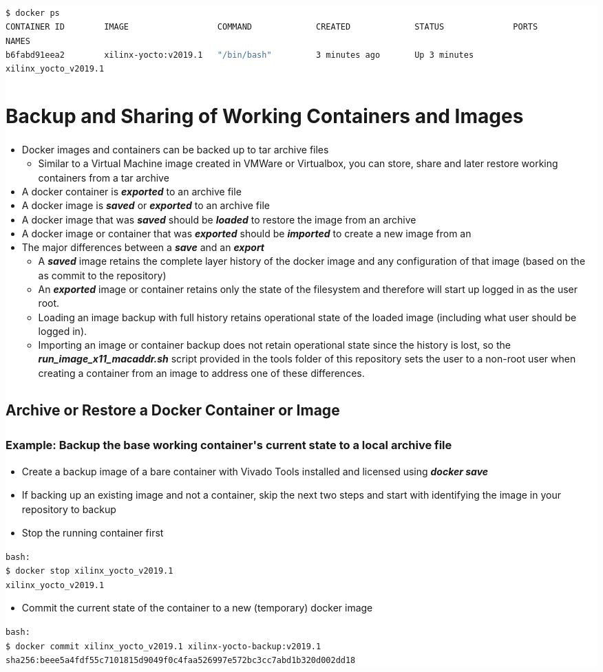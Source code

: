 ```bash
$ docker ps
CONTAINER ID        IMAGE                  COMMAND             CREATED             STATUS              PORTS               NAMES
b6fabd91eea2        xilinx-yocto:v2019.1   "/bin/bash"         3 minutes ago       Up 3 minutes                            xilinx_yocto_v2019.1
```

# Backup and Sharing of Working Containers and Images
- Docker images and containers can be backed up to tar archive files
	- Similar to a Virtual Machine image created in VMWare or Virtualbox, you can store, share and later restore working containers from a tar archive
- A docker container is __*exported*__ to an archive file
- A docker image is __*saved*__ or __*exported*__ to an archive file
- A docker image that was __*saved*__ should be __*loaded*__ to restore the image from an archive
- A docker image or container that was __*exported*__ should be __*imported*__ to create a new image from an 
- The major differences between a __*save*__ and an __*export*__
	- A __*saved*__ image retains the complete layer history of the docker image and any configuration of that image (based on the as commit to the repository)
	- An __*exported*__ image or container retains only the state of the filesystem and therefore will start up logged in as the user root.
	- Loading an image backup with full history retains operational state of the loaded image (including what user should be logged in).
	- Importing an image or container backup does not retain operational state since the history is lost, so the __*run_image_x11_macaddr.sh*__ script provided in the tools folder of this repository sets the user to a non-root user when creating a container from an image to address one of these differences.


## Archive or Restore a Docker Container or Image
### Example: Backup the base working container's current state to a local archive file
- Create a backup image of a bare container with Vivado Tools installed and licensed using __*docker save*__
- If backing up an existing image and not a container, skip the next two steps and start with identifying the image in your repository to backup

- Stop the running container first
```bash
bash:
$ docker stop xilinx_yocto_v2019.1 
xilinx_yocto_v2019.1
```

- Commit the current state of the container to a new (temporary) docker image
```bash
bash:
$ docker commit xilinx_yocto_v2019.1 xilinx-yocto-backup:v2019.1
sha256:beee5a4fdf55c7101815d9049f0c4faa526997e572bc3cc7abd1b320d002dd18
```
